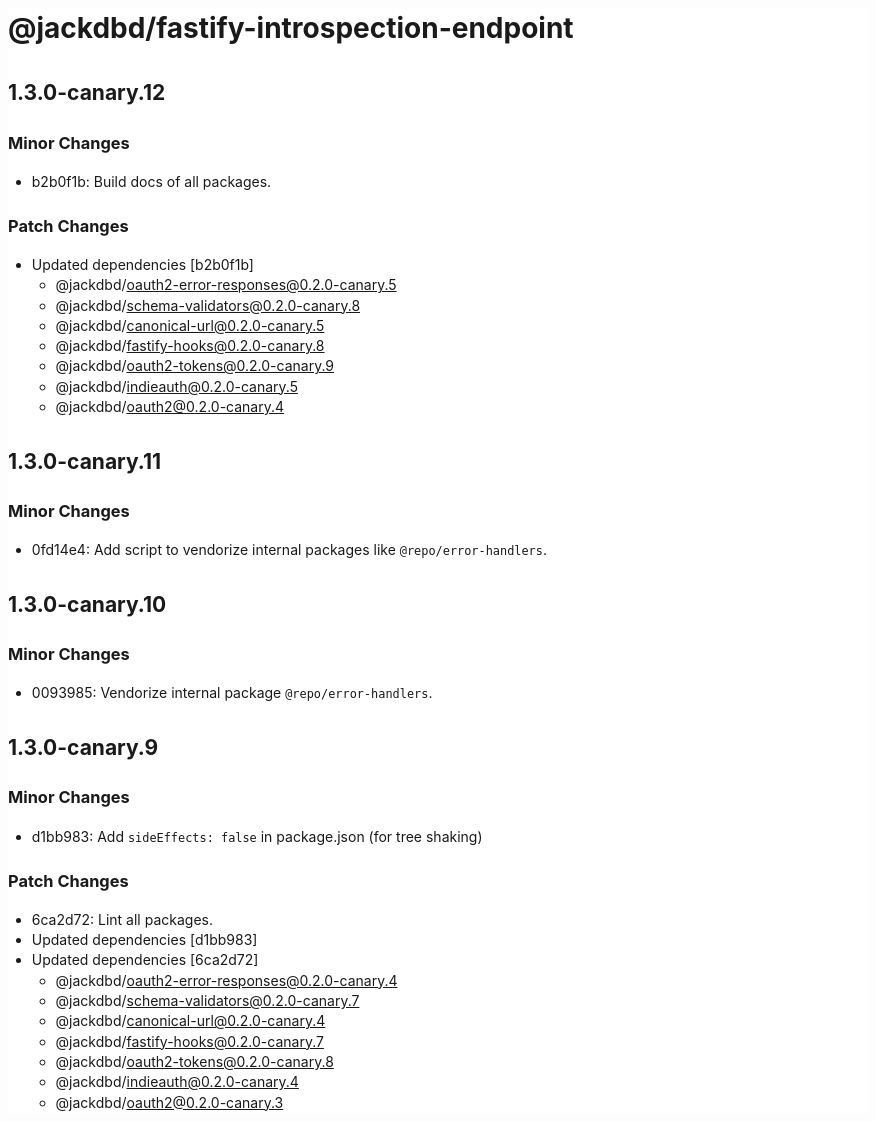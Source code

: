 # @jackdbd/fastify-introspection-endpoint

## 1.3.0-canary.12

### Minor Changes

- b2b0f1b: Build docs of all packages.

### Patch Changes

- Updated dependencies [b2b0f1b]
  - @jackdbd/oauth2-error-responses@0.2.0-canary.5
  - @jackdbd/schema-validators@0.2.0-canary.8
  - @jackdbd/canonical-url@0.2.0-canary.5
  - @jackdbd/fastify-hooks@0.2.0-canary.8
  - @jackdbd/oauth2-tokens@0.2.0-canary.9
  - @jackdbd/indieauth@0.2.0-canary.5
  - @jackdbd/oauth2@0.2.0-canary.4

## 1.3.0-canary.11

### Minor Changes

- 0fd14e4: Add script to vendorize internal packages like `@repo/error-handlers`.

## 1.3.0-canary.10

### Minor Changes

- 0093985: Vendorize internal package `@repo/error-handlers`.

## 1.3.0-canary.9

### Minor Changes

- d1bb983: Add `sideEffects: false` in package.json (for tree shaking)

### Patch Changes

- 6ca2d72: Lint all packages.
- Updated dependencies [d1bb983]
- Updated dependencies [6ca2d72]
  - @jackdbd/oauth2-error-responses@0.2.0-canary.4
  - @jackdbd/schema-validators@0.2.0-canary.7
  - @jackdbd/canonical-url@0.2.0-canary.4
  - @jackdbd/fastify-hooks@0.2.0-canary.7
  - @jackdbd/oauth2-tokens@0.2.0-canary.8
  - @jackdbd/indieauth@0.2.0-canary.4
  - @jackdbd/oauth2@0.2.0-canary.3
